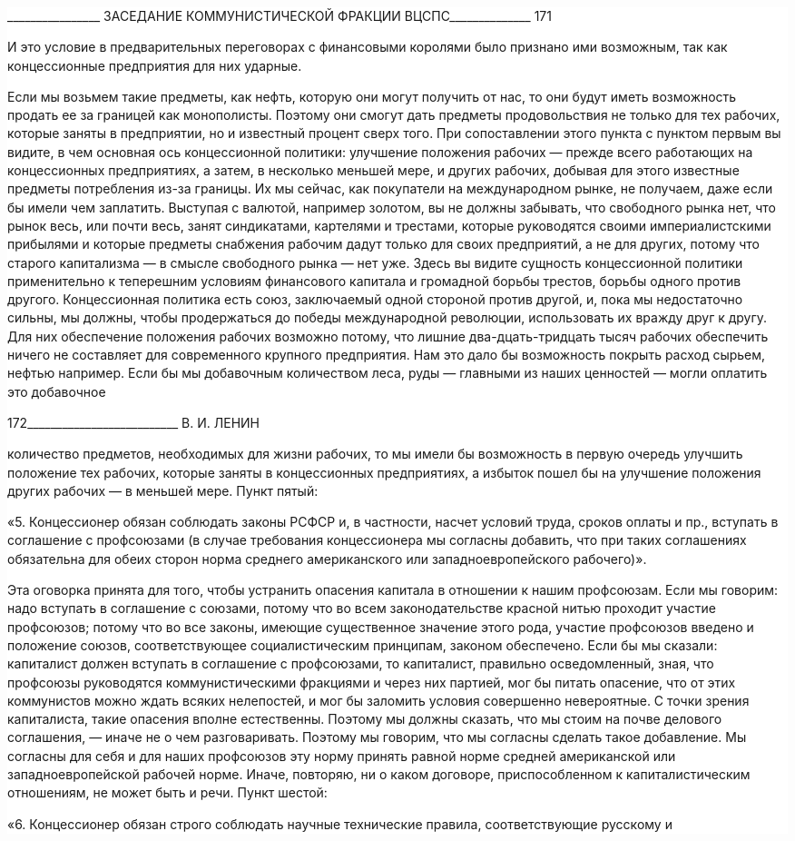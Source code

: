   

________________ ЗАСЕДАНИЕ КОММУНИСТИЧЕСКОЙ ФРАКЦИИ ВЦСПС______________ 171

И это условие в предварительных переговорах с финансовыми королями было при­знано ими возможным, так как концессионные предприятия для них ударные.

Если мы возьмем такие предметы, как нефть, которую они могут получить от нас, то они будут иметь возможность продать ее за границей как монополисты. Поэтому они смогут дать предметы продовольствия не только для тех рабочих, которые заняты в предприятии, но и известный процент сверх того. При сопоставлении этого пункта с пунктом первым вы видите, в чем основная ось концессионной политики: улучшение положения рабочих — прежде всего работающих на концессионных предприятиях, а затем, в несколько меньшей мере, и других рабочих, добывая для этого известные предметы потребления из-за границы. Их мы сейчас, как покупатели на международ­ном рынке, не получаем, даже если бы имели чем заплатить. Выступая с валютой, на­пример золотом, вы не должны забывать, что свободного рынка нет, что рынок весь, или почти весь, занят синдикатами, картелями и трестами, которые руководятся своими империалистскими прибылями и которые предметы снабжения рабочим дадут только для своих предприятий, а не для других, потому что старого капитализма — в смысле свободного рынка — нет уже. Здесь вы видите сущность концессионной политики применительно к теперешним условиям финансового капитала и громадной борьбы трестов, борьбы одного против другого. Концессионная политика есть союз, заключае­мый одной стороной против другой, и, пока мы недостаточно сильны, мы должны, что­бы продержаться до победы международной революции, использовать их вражду друг к другу. Для них обеспечение положения рабочих возможно потому, что лишние два-дцать-тридцать тысяч рабочих обеспечить ничего не составляет для современного крупного предприятия. Нам это дало бы возможность покрыть расход сырьем, нефтью например. Если бы мы добавочным количеством леса, руды — главными из наших ценностей — могли оплатить это добавочное

  

172__________________________ В. И. ЛЕНИН

количество предметов, необходимых для жизни рабочих, то мы имели бы возможность в первую очередь улучшить положение тех рабочих, которые заняты в концессионных предприятиях, а избыток пошел бы на улучшение положения других рабочих — в меньшей мере. Пункт пятый:

«5. Концессионер обязан соблюдать законы РСФСР и, в частности, насчет условий труда, сроков оплаты и пр., вступать в соглашение с профсоюзами (в случае требования концессионера мы согласны добавить, что при таких соглашениях обязательна для обе­их сторон норма среднего американского или западноевропейского рабочего)».

Эта оговорка принята для того, чтобы устранить опасения капитала в отношении к нашим профсоюзам. Если мы говорим: надо вступать в соглашение с союзами, потому что во всем законодательстве красной нитью проходит участие профсоюзов; потому что во все законы, имеющие существенное значение этого рода, участие профсоюзов введено и положение союзов, соответствующее социалистическим принципам, законом обеспечено. Если бы мы сказали: капиталист должен вступать в соглашение с проф­союзами, то капиталист, правильно осведомленный, зная, что профсоюзы руководятся коммунистическими фракциями и через них партией, мог бы питать опасение, что от этих коммунистов можно ждать всяких нелепостей, и мог бы заломить условия совер­шенно невероятные. С точки зрения капиталиста, такие опасения вполне естественны. Поэтому мы должны сказать, что мы стоим на почве делового соглашения, — иначе не о чем разговаривать. Поэтому мы говорим, что мы согласны сделать такое добавление. Мы согласны для себя и для наших профсоюзов эту норму принять равной норме сред­ней американской или западноевропейской рабочей норме. Иначе, повторяю, ни о ка­ком договоре, приспособленном к капиталистическим отношениям, не может быть и речи. Пункт шестой:

«6. Концессионер обязан строго соблюдать научные технические правила, соответ­ствующие русскому и

  
